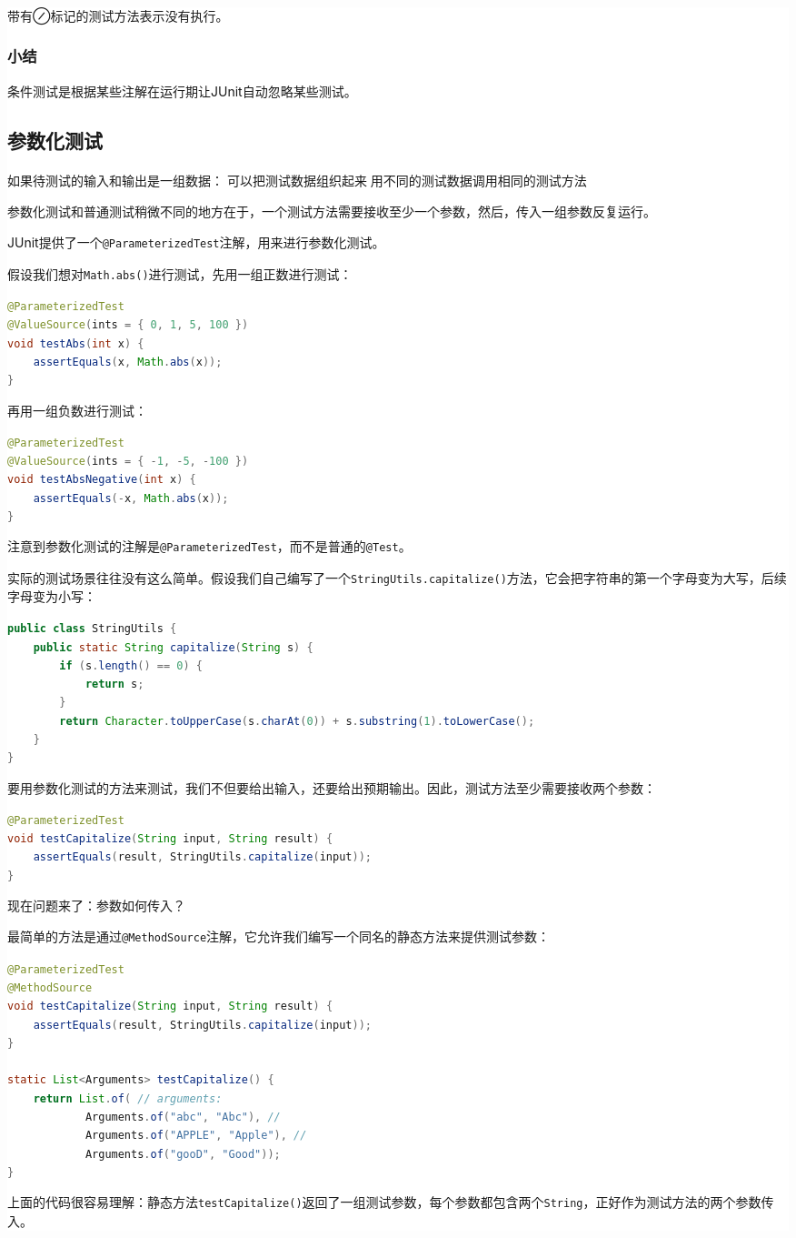 带有⊘标记的测试方法表示没有执行。

### 小结

条件测试是根据某些注解在运行期让JUnit自动忽略某些测试。

## 参数化测试

如果待测试的输入和输出是一组数据： 可以把测试数据组织起来 用不同的测试数据调用相同的测试方法

参数化测试和普通测试稍微不同的地方在于，一个测试方法需要接收至少一个参数，然后，传入一组参数反复运行。

JUnit提供了一个`@ParameterizedTest`注解，用来进行参数化测试。

假设我们想对`Math.abs()`进行测试，先用一组正数进行测试：
```java
@ParameterizedTest
@ValueSource(ints = { 0, 1, 5, 100 })
void testAbs(int x) {
    assertEquals(x, Math.abs(x));
}
```
再用一组负数进行测试：
```java
@ParameterizedTest
@ValueSource(ints = { -1, -5, -100 })
void testAbsNegative(int x) {
    assertEquals(-x, Math.abs(x));
}
```
注意到参数化测试的注解是`@ParameterizedTest`，而不是普通的`@Test`。

实际的测试场景往往没有这么简单。假设我们自己编写了一个`StringUtils.capitalize()`方法，它会把字符串的第一个字母变为大写，后续字母变为小写：
```java
public class StringUtils {
    public static String capitalize(String s) {
        if (s.length() == 0) {
            return s;
        }
        return Character.toUpperCase(s.charAt(0)) + s.substring(1).toLowerCase();
    }
}
```
要用参数化测试的方法来测试，我们不但要给出输入，还要给出预期输出。因此，测试方法至少需要接收两个参数：
```java
@ParameterizedTest
void testCapitalize(String input, String result) {
    assertEquals(result, StringUtils.capitalize(input));
}
```
现在问题来了：参数如何传入？

最简单的方法是通过`@MethodSource`注解，它允许我们编写一个同名的静态方法来提供测试参数：
```java
@ParameterizedTest
@MethodSource
void testCapitalize(String input, String result) {
    assertEquals(result, StringUtils.capitalize(input));
}

static List<Arguments> testCapitalize() {
    return List.of( // arguments:
            Arguments.of("abc", "Abc"), //
            Arguments.of("APPLE", "Apple"), //
            Arguments.of("gooD", "Good"));
}
```
上面的代码很容易理解：静态方法`testCapitalize()`返回了一组测试参数，每个参数都包含两个`String`，正好作为测试方法的两个参数传入。